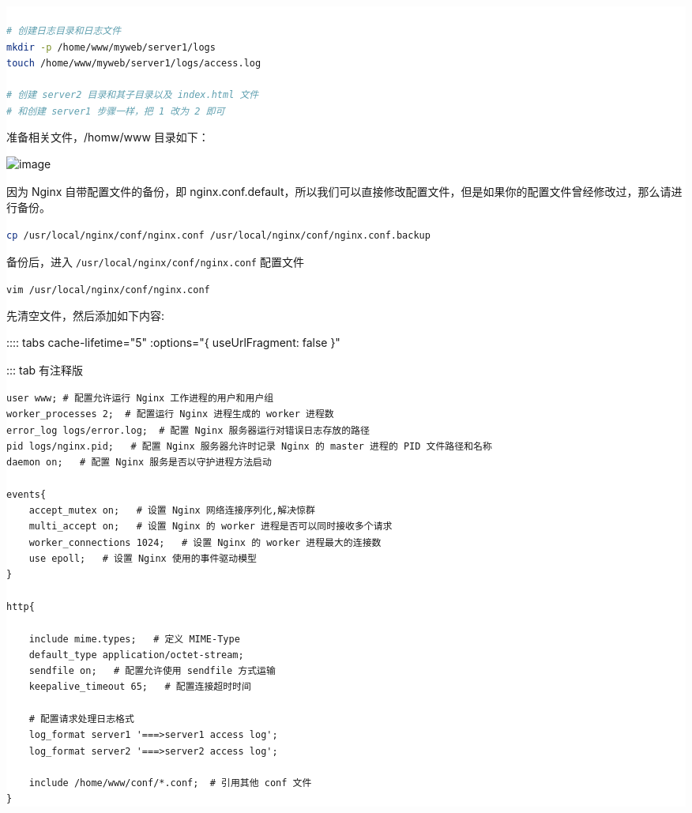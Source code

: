 ```sh

# 创建日志目录和日志文件
mkdir -p /home/www/myweb/server1/logs
touch /home/www/myweb/server1/logs/access.log

# 创建 server2 目录和其子目录以及 index.html 文件
# 和创建 server1 步骤一样，把 1 改为 2 即可
```

准备相关文件，/homw/www 目录如下：

![image](https://cdn.staticaly.com/gh/xustudyxu/image-hosting1@master/20220729/image.2fjy4216srrw.webp)

因为 Nginx 自带配置文件的备份，即 nginx.conf.default，所以我们可以直接修改配置文件，但是如果你的配置文件曾经修改过，那么请进行备份。

```sh
cp /usr/local/nginx/conf/nginx.conf /usr/local/nginx/conf/nginx.conf.backup
```

备份后，进入 `/usr/local/nginx/conf/nginx.conf` 配置文件

```sh
vim /usr/local/nginx/conf/nginx.conf
```

先清空文件，然后添加如下内容:

:::: tabs cache-lifetime="5" :options="{ useUrlFragment: false }"

::: tab 有注释版

```nginx {25}
user www; # 配置允许运行 Nginx 工作进程的用户和用户组
worker_processes 2;  # 配置运行 Nginx 进程生成的 worker 进程数
error_log logs/error.log;  # 配置 Nginx 服务器运行对错误日志存放的路径
pid logs/nginx.pid;   # 配置 Nginx 服务器允许时记录 Nginx 的 master 进程的 PID 文件路径和名称
daemon on;   # 配置 Nginx 服务是否以守护进程方法启动

events{
	accept_mutex on;   # 设置 Nginx 网络连接序列化,解决惊群
	multi_accept on;   # 设置 Nginx 的 worker 进程是否可以同时接收多个请求
	worker_connections 1024;   # 设置 Nginx 的 worker 进程最大的连接数
	use epoll;   # 设置 Nginx 使用的事件驱动模型
}

http{

	include mime.types;   # 定义 MIME-Type
	default_type application/octet-stream;
	sendfile on;   # 配置允许使用 sendfile 方式运输
	keepalive_timeout 65;   # 配置连接超时时间
	
	# 配置请求处理日志格式
	log_format server1 '===>server1 access log';
	log_format server2 '===>server2 access log';
	
	include /home/www/conf/*.conf;  # 引用其他 conf 文件
}
```
